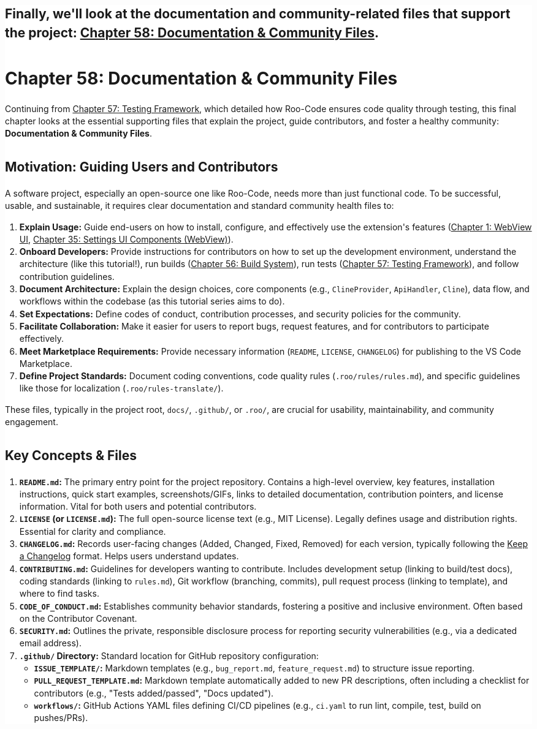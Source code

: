 Finally, we'll look at the documentation and community-related files that support the project: [Chapter 58: Documentation & Community Files](58_documentation___community_files.md).
---
# Chapter 58: Documentation & Community Files

Continuing from [Chapter 57: Testing Framework](57_testing_framework.md), which detailed how Roo-Code ensures code quality through testing, this final chapter looks at the essential supporting files that explain the project, guide contributors, and foster a healthy community: **Documentation & Community Files**.

## Motivation: Guiding Users and Contributors

A software project, especially an open-source one like Roo-Code, needs more than just functional code. To be successful, usable, and sustainable, it requires clear documentation and standard community health files to:

1.  **Explain Usage:** Guide end-users on how to install, configure, and effectively use the extension's features ([Chapter 1: WebView UI](01_webview_ui.md), [Chapter 35: Settings UI Components (WebView)](35_settings_ui_components__webview_.md)).
2.  **Onboard Developers:** Provide instructions for contributors on how to set up the development environment, understand the architecture (like this tutorial!), run builds ([Chapter 56: Build System](56_build_system.md)), run tests ([Chapter 57: Testing Framework](57_testing_framework.md)), and follow contribution guidelines.
3.  **Document Architecture:** Explain the design choices, core components (e.g., `ClineProvider`, `ApiHandler`, `Cline`), data flow, and workflows within the codebase (as this tutorial series aims to do).
4.  **Set Expectations:** Define codes of conduct, contribution processes, and security policies for the community.
5.  **Facilitate Collaboration:** Make it easier for users to report bugs, request features, and for contributors to participate effectively.
6.  **Meet Marketplace Requirements:** Provide necessary information (`README`, `LICENSE`, `CHANGELOG`) for publishing to the VS Code Marketplace.
7.  **Define Project Standards:** Document coding conventions, code quality rules (`.roo/rules/rules.md`), and specific guidelines like those for localization (`.roo/rules-translate/`).

These files, typically in the project root, `docs/`, `.github/`, or `.roo/`, are crucial for usability, maintainability, and community engagement.

## Key Concepts & Files

1.  **`README.md`:** The primary entry point for the project repository. Contains a high-level overview, key features, installation instructions, quick start examples, screenshots/GIFs, links to detailed documentation, contribution pointers, and license information. Vital for both users and potential contributors.
2.  **`LICENSE` (or `LICENSE.md`):** The full open-source license text (e.g., MIT License). Legally defines usage and distribution rights. Essential for clarity and compliance.
3.  **`CHANGELOG.md`:** Records user-facing changes (Added, Changed, Fixed, Removed) for each version, typically following the [Keep a Changelog](https://keepachangelog.com/) format. Helps users understand updates.
4.  **`CONTRIBUTING.md`:** Guidelines for developers wanting to contribute. Includes development setup (linking to build/test docs), coding standards (linking to `rules.md`), Git workflow (branching, commits), pull request process (linking to template), and where to find tasks.
5.  **`CODE_OF_CONDUCT.md`:** Establishes community behavior standards, fostering a positive and inclusive environment. Often based on the Contributor Covenant.
6.  **`SECURITY.md`:** Outlines the private, responsible disclosure process for reporting security vulnerabilities (e.g., via a dedicated email address).
7.  **`.github/` Directory:** Standard location for GitHub repository configuration:
    *   **`ISSUE_TEMPLATE/`:** Markdown templates (e.g., `bug_report.md`, `feature_request.md`) to structure issue reporting.
    *   **`PULL_REQUEST_TEMPLATE.md`:** Markdown template automatically added to new PR descriptions, often including a checklist for contributors (e.g., "Tests added/passed", "Docs updated").
    *   **`workflows/`:** GitHub Actions YAML files defining CI/CD pipelines (e.g., `ci.yaml` to run lint, compile, test, build on pushes/PRs).